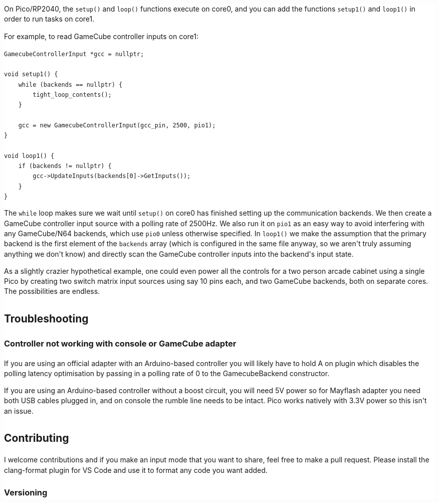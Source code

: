 On Pico/RP2040, the `setup()` and `loop()` functions execute on core0, and you can add the functions `setup1()` and `loop1()` in order to run tasks on core1.

For example, to read GameCube controller inputs on core1:
```
GamecubeControllerInput *gcc = nullptr;

void setup1() {
    while (backends == nullptr) {
        tight_loop_contents();
    }

    gcc = new GamecubeControllerInput(gcc_pin, 2500, pio1);
}

void loop1() {
    if (backends != nullptr) {
        gcc->UpdateInputs(backends[0]->GetInputs());
    }
}
```

The `while` loop makes sure we wait until `setup()` on core0 has finished setting up the communication backends. We then create a GameCube controller input source with a polling rate of 2500Hz. We also run it on `pio1` as an easy way to avoid interfering with any GameCube/N64 backends, which use `pio0` unless otherwise specified. In `loop1()` we make the assumption that the primary backend is the first element of the `backends` array (which is configured in the same file anyway, so we aren't truly assuming anything we don't know) and directly scan the GameCube controller inputs into the backend's input state.

As a slightly crazier hypothetical example, one could even power all the controls for a two person arcade cabinet using a single Pico by creating two switch matrix input sources using say 10 pins each, and two GameCube backends, both on separate cores. The possibilities are endless.

## Troubleshooting

### Controller not working with console or GameCube adapter

If you are using an official adapter with an Arduino-based controller you will likely have to hold A on plugin which disables the polling latency optimisation by passing in a polling rate of 0 to the GamecubeBackend constructor.

If you are using an Arduino-based controller without a boost circuit, you will need 5V power so for Mayflash adapter you need both USB cables plugged in, and on console the rumble line needs to be intact. Pico works natively with 3.3V power so this isn't an issue.

## Contributing

I welcome contributions and if you make an input mode that you want to share,
feel free to make a pull request. Please install the clang-format plugin for
VS Code and use it to format any code you want added.

### Versioning
